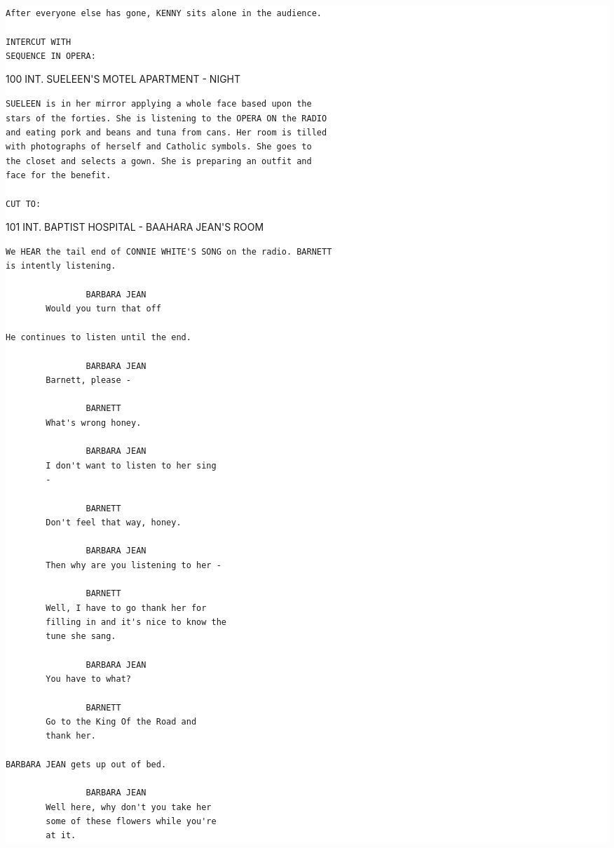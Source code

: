 	After everyone else has gone, KENNY sits alone in the audience.

	INTERCUT WITH
	SEQUENCE IN OPERA:

100	INT. SUELEEN'S MOTEL APARTMENT - NIGHT

	SUELEEN is in her mirror applying a whole face based upon the 
	stars of the forties. She is listening to the OPERA ON the RADIO 
	and eating pork and beans and tuna from cans. Her room is tilled 
	with photographs of herself and Catholic symbols. She goes to 
	the closet and selects a gown. She is preparing an outfit and 
	face for the benefit.

	CUT TO:

101	INT. BAPTIST HOSPITAL - BAAHARA JEAN'S ROOM

	We HEAR the tail end of CONNIE WHITE'S SONG on the radio. BARNETT 
	is intently listening.

					BARBARA JEAN
			Would you turn that off

	He continues to listen until the end.

					BARBARA JEAN 
			Barnett, please -

					BARNETT
			What's wrong honey.

					BARBARA JEAN
			I don't want to listen to her sing 
			-

					BARNETT
			Don't feel that way, honey.

					BARBARA JEAN
			Then why are you listening to her -

					BARNETT
			Well, I have to go thank her for 
			filling in and it's nice to know the 
			tune she sang.

					BARBARA JEAN
			You have to what?

					BARNETT
			Go to the King Of the Road and 
			thank her.

	BARBARA JEAN gets up out of bed.

					BARBARA JEAN
			Well here, why don't you take her 
			some of these flowers while you're 
			at it.

